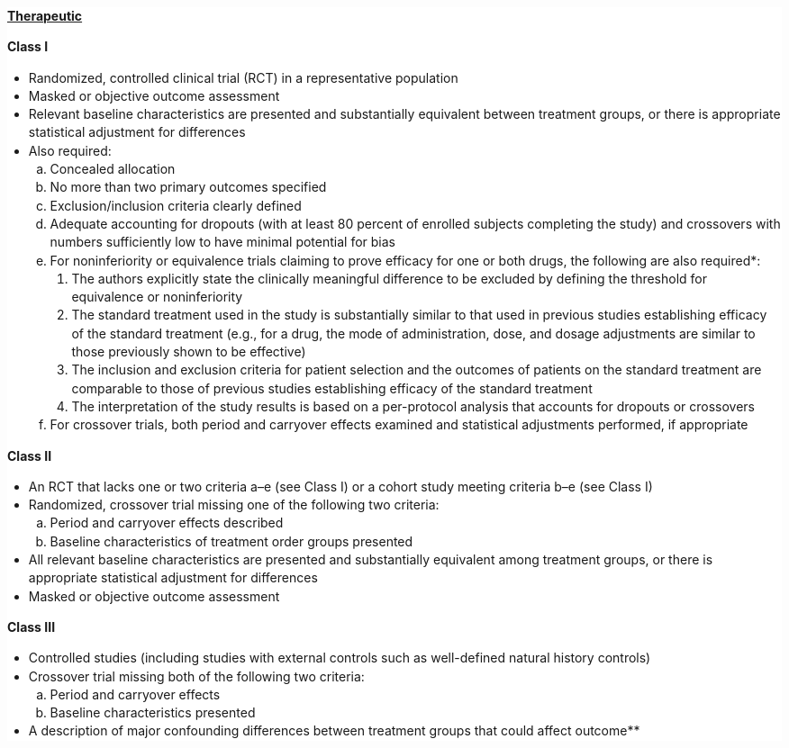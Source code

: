 <div class="content_para"><p><strong><span style="text-decoration: underline;">Therapeutic</span></strong></p>
<p><strong>Class I</strong></p>
<ul style="list-style-type: disc;">
    <li>Randomized, controlled clinical trial (RCT) in a representative population </li>
    <li>Masked or objective outcome assessment </li>
    <li>Relevant baseline characteristics are presented and substantially equivalent between treatment groups, or there is appropriate statistical adjustment for differences </li>
    <li>Also required:
    <ol style="list-style-type: lower-alpha;" start="1">
        <li>Concealed allocation </li>
        <li>No more than two primary outcomes specified </li>
        <li>Exclusion/inclusion criteria clearly defined </li>
        <li>Adequate accounting for dropouts (with at least 80 percent of enrolled subjects completing the study) and crossovers with numbers sufficiently low to have minimal potential for bias </li>
        <li>For noninferiority or equivalence trials claiming to prove efficacy for one or both drugs, the following are also required*:
        <ol style="list-style-type: decimal;" start="1">
            <li>The authors explicitly state the clinically meaningful difference to be excluded by defining the threshold for equivalence or noninferiority </li>
            <li>The standard treatment used in the study is substantially similar to that used in previous studies establishing efficacy of the standard treatment (e.g., for a drug, the mode of administration, dose, and dosage adjustments are similar to those previously shown to be effective) </li>
            <li>The inclusion and exclusion criteria for patient selection and the outcomes of patients on the standard treatment are comparable to those of previous studies establishing efficacy of the standard treatment </li>
            <li>The interpretation of the study results is based on a per-protocol analysis that accounts for dropouts or crossovers</li>
        </ol>
        </li>
    </ol>
    <ol style="list-style-type: lower-alpha;" start="6">
        <li>For crossover trials, both period and carryover effects examined and statistical adjustments performed, if appropriate</li>
    </ol>
    </li>
</ul>
<p><strong>Class II</strong></p>
<ul style="list-style-type: disc;">
    <li>An RCT that lacks one or two criteria a&ndash;e (see Class I) or a cohort study meeting criteria b&ndash;e (see Class I) </li>
    <li>Randomized, crossover trial missing one of the following two criteria:
    <ol style="list-style-type: lower-alpha;" start="1">
        <li>Period and carryover effects described </li>
        <li>Baseline characteristics of treatment order groups presented</li>
    </ol>
    </li>
    <li>All relevant baseline characteristics are presented and substantially equivalent among treatment groups, or there is appropriate statistical adjustment for differences </li>
    <li>Masked or objective outcome assessment</li>
</ul>
<p><strong>Class III</strong></p>
<ul style="list-style-type: disc;">
    <li>Controlled studies (including studies with external controls such as well-defined natural history controls) </li>
    <li>Crossover trial missing both of the following two criteria:
    <ol style="list-style-type: lower-alpha;" start="1">
        <li>Period and carryover effects </li>
        <li>Baseline characteristics presented</li>
    </ol>
    </li>
    <li>A description of major confounding differences between treatment groups that could affect outcome** </li>